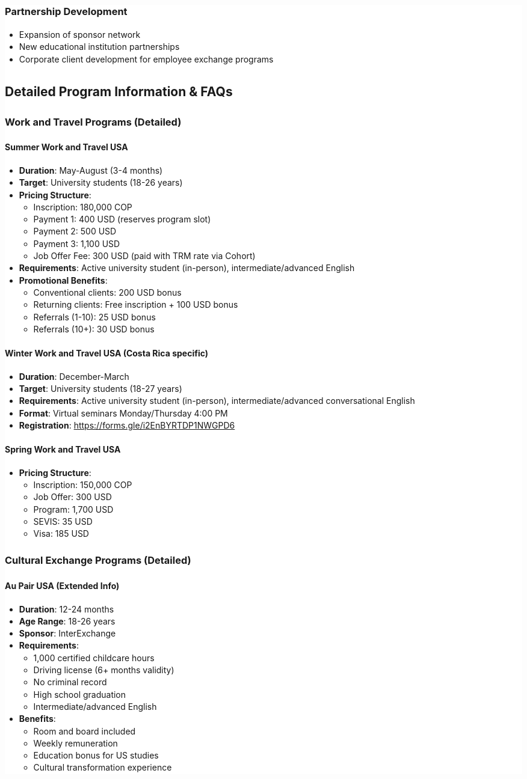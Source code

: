 ### Partnership Development
- Expansion of sponsor network
- New educational institution partnerships
- Corporate client development for employee exchange programs

## Detailed Program Information & FAQs

### Work and Travel Programs (Detailed)

#### Summer Work and Travel USA
- **Duration**: May-August (3-4 months)
- **Target**: University students (18-26 years)
- **Pricing Structure**:
  - Inscription: 180,000 COP
  - Payment 1: 400 USD (reserves program slot)
  - Payment 2: 500 USD
  - Payment 3: 1,100 USD
  - Job Offer Fee: 300 USD (paid with TRM rate via Cohort)
- **Requirements**: Active university student (in-person), intermediate/advanced English
- **Promotional Benefits**:
  - Conventional clients: 200 USD bonus
  - Returning clients: Free inscription + 100 USD bonus
  - Referrals (1-10): 25 USD bonus
  - Referrals (10+): 30 USD bonus

#### Winter Work and Travel USA (Costa Rica specific)
- **Duration**: December-March
- **Target**: University students (18-27 years)
- **Requirements**: Active university student (in-person), intermediate/advanced conversational English
- **Format**: Virtual seminars Monday/Thursday 4:00 PM
- **Registration**: https://forms.gle/i2EnBYRTDP1NWGPD6

#### Spring Work and Travel USA
- **Pricing Structure**:
  - Inscription: 150,000 COP
  - Job Offer: 300 USD
  - Program: 1,700 USD
  - SEVIS: 35 USD
  - Visa: 185 USD

### Cultural Exchange Programs (Detailed)

#### Au Pair USA (Extended Info)
- **Duration**: 12-24 months
- **Age Range**: 18-26 years
- **Sponsor**: InterExchange
- **Requirements**:
  - 1,000 certified childcare hours
  - Driving license (6+ months validity)
  - No criminal record
  - High school graduation
  - Intermediate/advanced English
- **Benefits**:
  - Room and board included
  - Weekly remuneration
  - Education bonus for US studies
  - Cultural transformation experience

